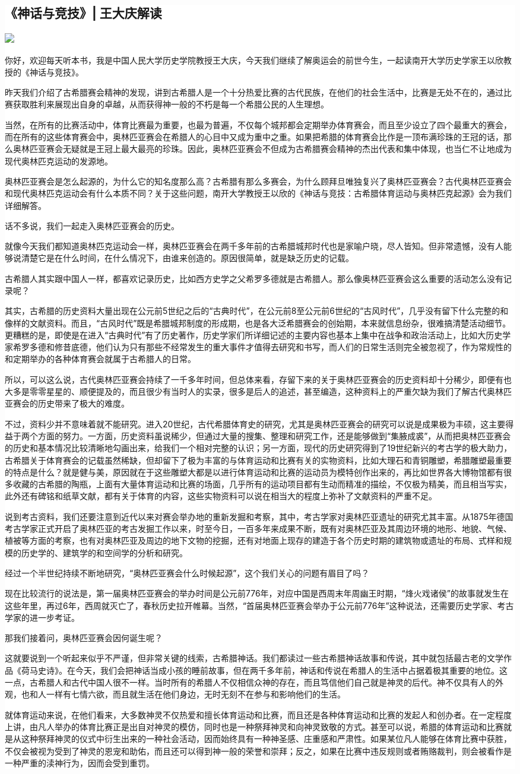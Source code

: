 ## 《神话与竞技》| 王大庆解读

<img  src="https://piccdn2.umiwi.com/uploader/image/ddarticle/2024072423/1848807168355378960/072423.jpeg" width="1846"/>



你好，欢迎每天听本书，我是中国人民大学历史学院教授王大庆，今天我们继续了解奥运会的前世今生，一起读南开大学历史学家王以欣教授的《神话与竞技》。

昨天我们介绍了古希腊赛会精神的发现，讲到古希腊人是一个十分热爱比赛的古代民族，在他们的社会生活中，比赛是无处不在的，通过比赛获取胜利来展现出自身的卓越，从而获得神一般的不朽是每一个希腊公民的人生理想。

当然，在所有的比赛活动中，体育比赛最为重要，也最为普遍，不仅每个城邦都会定期举办体育赛会，而且至少设立了四个最重大的赛会，而在所有的这些体育赛会中，奥林匹亚赛会在希腊人的心目中又成为重中之重。如果把希腊的体育赛会比作是一顶布满珍珠的王冠的话，那么奥林匹亚赛会无疑就是王冠上最大最亮的珍珠。因此，奥林匹亚赛会不但成为古希腊赛会精神的杰出代表和集中体现，也当仁不让地成为现代奥林匹克运动的发源地。

奥林匹亚赛会是怎么起源的，为什么它的知名度那么高？古希腊有那么多赛会，为什么顾拜旦唯独复兴了奥林匹亚赛会？古代奥林匹亚赛会和现代奥林匹克运动会有什么本质不同？关于这些问题，南开大学教授王以欣的《神话与竞技：古希腊体育运动与奥林匹克起源》会为我们详细解答。

话不多说，我们一起走入奥林匹亚赛会的历史。



就像今天我们都知道奥林匹克运动会一样，奥林匹亚赛会在两千多年前的古希腊城邦时代也是家喻户晓，尽人皆知。但非常遗憾，没有人能够说清楚它是在什么时间，在什么情况下，由谁来创造的。原因很简单，就是缺乏历史的记载。

古希腊人其实跟中国人一样，都喜欢记录历史，比如西方史学之父希罗多德就是古希腊人。那么像奥林匹亚赛会这么重要的活动怎么没有记录呢？

其实，古希腊的历史资料大量出现在公元前5世纪之后的“古典时代”，在公元前8至公元前6世纪的“古风时代”，几乎没有留下什么完整的和像样的文献资料。而且，“古风时代”既是希腊城邦制度的形成期，也是各大泛希腊赛会的创始期，本来就信息纷杂，很难搞清楚活动细节。更糟糕的是，即使是在进入“古典时代”有了历史著作，历史学家们所详细记述的主要内容也基本上集中在战争和政治活动上，比如大历史学家希罗多德和修昔底德，他们认为只有那些不经常发生的重大事件才值得去研究和书写，而人们的日常生活则完全被忽视了，作为常规性的和定期举办的各种体育赛会就属于古希腊人的日常。

所以，可以这么说，古代奥林匹亚赛会持续了一千多年时间，但总体来看，存留下来的关于奥林匹亚赛会的历史资料却十分稀少，即便有也大多是零零星星的、顺便提及的，而且很少有当时人的实录，很多是后人的追述，甚至编造，这种资料上的严重欠缺为我们了解古代奥林匹亚赛会的历史带来了极大的难度。

不过，资料少并不意味着就不能研究。进入20世纪，古代希腊体育史的研究，尤其是奥林匹亚赛会的研究可以说是成果极为丰硕，这主要得益于两个方面的努力。一方面，历史资料虽说稀少，但通过大量的搜集、整理和研究工作，还是能够做到“集腋成裘”，从而把奥林匹亚赛会的历史和基本情况比较清晰地勾画出来，给我们一个相对完整的认识；另一方面，现代的历史研究得到了19世纪新兴的考古学的极大助力，古希腊关于体育赛会的记载虽然稀缺，但却留下了极为丰富的与体育运动和比赛有关的实物资料，比如大理石和青铜雕塑，希腊雕塑最重要的特点是什么？就是健与美，原因就在于这些雕塑大都是以进行体育运动和比赛的运动员为模特创作出来的，再比如世界各大博物馆都有很多收藏的古希腊的陶瓶，上面有大量体育运动和比赛的场面，几乎所有的运动项目都有生动而精准的描绘，不仅极为精美，而且相当写实，此外还有碑铭和纸草文献，都有关于体育的内容，这些实物资料可以说在相当大的程度上弥补了文献资料的严重不足。

说到考古资料，我们还要注意到近代以来对赛会举办地的重新发掘和考察，其中，考古学家对奥林匹亚遗址的研究尤其丰富。从1875年德国考古学家正式开启了奥林匹亚的考古发掘工作以来，时至今日，一百多年来成果不断，既有对奥林匹亚及其周边环境的地形、地貌、气候、植被等方面的考察，也有对奥林匹亚及周边的地下文物的挖掘，还有对地面上现存的建造于各个历史时期的建筑物或遗址的布局、式样和规模的历史学的、建筑学的和空间学的分析和研究。

经过一个半世纪持续不断地研究，“奥林匹亚赛会什么时候起源”，这个我们关心的问题有眉目了吗？

现在比较流行的说法是，第一届奥林匹亚赛会的举办时间是公元前776年，对应中国是西周末年周幽王时期，“烽火戏诸侯”的故事就发生在这些年里，再过6年，西周就灭亡了，春秋历史拉开帷幕。当然，“首届奥林匹亚赛会举办于公元前776年”这种说法，还需要历史学家、考古学家的进一步考证。



那我们接着问，奥林匹亚赛会因何诞生呢？

这就要说到一个听起来似乎不严谨，但非常关键的线索，古希腊神话。我们都读过一些古希腊神话故事和传说，其中就包括最古老的文学作品《荷马史诗》。在今天，我们会把神话当成小孩的睡前故事，但在两千多年前，神话和传说在希腊人的生活中占据着极其重要的地位。这一点，古希腊人和古代中国人很不一样。当时所有的希腊人不仅相信众神的存在，而且笃信他们自己就是神灵的后代。神不仅具有人的外观，也和人一样有七情六欲，而且就生活在他们身边，无时无刻不在参与和影响他们的生活。

就体育运动来说，在他们看来，大多数神灵不仅热爱和擅长体育运动和比赛，而且还是各种体育运动和比赛的发起人和创办者。在一定程度上讲，由凡人举办的体育比赛正是出自对神灵的模仿，同时也是一种祭拜神灵和向神灵致敬的方式。甚至可以说，希腊的体育运动和比赛就是从这种祭拜神灵的仪式中衍生出来的一种社会活动，因而始终具有一种神圣感、庄重感和严肃性。如果某位凡人能够在体育比赛中获胜，不仅会被视为受到了神灵的恩宠和助佑，而且还可以得到神一般的荣誉和崇拜；反之，如果在比赛中违反规则或者贿赂裁判，则会被看作是一种严重的渎神行为，因而会受到重罚。
